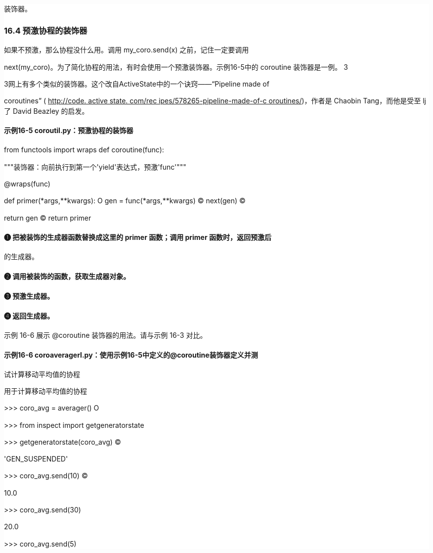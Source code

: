 装饰器。

### 16.4 预激协程的装饰器

如果不预激，那么协程没什么用。调用 my_coro.send(x) 之前，记住一定要调用

next(my_coro)。为了简化协程的用法，有时会使用一个预激装饰器。示例16-5中的 coroutine 装饰器是一例。 3

3网上有多个类似的装饰器。这个改自ActiveState中的一个诀窍——“Pipeline made of

coroutines” ( [http://code. active state. com/rec ipes/578265-pipeline-made-of-c oroutines/](http://code.activestate.com/recipes/578265-pipeline-made-of-coroutines/))，作者是 Chaobin Tang，而他是受至 lj 了 David Beazley 的启发。

#### 示例16-5 coroutil.py：预激协程的装饰器

from functools import wraps def coroutine(func):

"""装饰器：向前执行到第一个'yield'表达式，预激'func'"""

@wraps(func)

def primer(*args,**kwargs): O gen = func(*args,**kwargs) © next(gen) ©

return gen © return primer

#### ❶ 把被装饰的生成器函数替换成这里的 primer 函数；调用 primer 函数时，返回预激后

的生成器。

#### ❷ 调用被装饰的函数，获取生成器对象。

#### ❸ 预激生成器。

#### ❹ 返回生成器。

示例 16-6 展示 @coroutine 装饰器的用法。请与示例 16-3 对比。

#### 示例16-6 coroaveragerl.py：使用示例16-5中定义的@coroutine装饰器定义并测

试计算移动平均值的协程

用于计算移动平均值的协程

\>>> coro_avg = averager() O

\>>> from inspect import getgeneratorstate

\>>> getgeneratorstate(coro_avg) ©

'GEN_SUSPENDED'

\>>> coro_avg.send(10) ©

10.0

\>>> coro_avg.send(30)

20.0

\>>> coro_avg.send(5)
